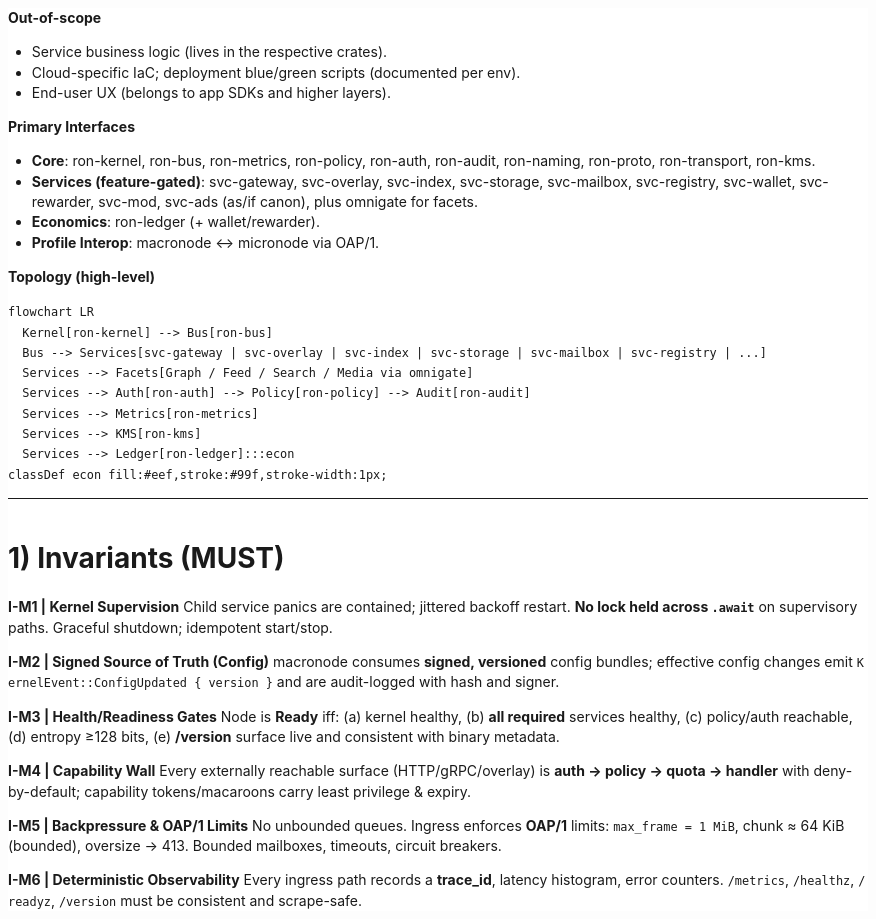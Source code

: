 **Out-of-scope**

* Service business logic (lives in the respective crates).
* Cloud-specific IaC; deployment blue/green scripts (documented per env).
* End-user UX (belongs to app SDKs and higher layers).

**Primary Interfaces**

* **Core**: ron-kernel, ron-bus, ron-metrics, ron-policy, ron-auth, ron-audit, ron-naming, ron-proto, ron-transport, ron-kms.
* **Services (feature-gated)**: svc-gateway, svc-overlay, svc-index, svc-storage, svc-mailbox, svc-registry, svc-wallet, svc-rewarder, svc-mod, svc-ads (as/if canon), plus omnigate for facets.
* **Economics**: ron-ledger (+ wallet/rewarder).
* **Profile Interop**: macronode ↔ micronode via OAP/1.

**Topology (high-level)**

```mermaid
flowchart LR
  Kernel[ron-kernel] --> Bus[ron-bus]
  Bus --> Services[svc-gateway | svc-overlay | svc-index | svc-storage | svc-mailbox | svc-registry | ...]
  Services --> Facets[Graph / Feed / Search / Media via omnigate]
  Services --> Auth[ron-auth] --> Policy[ron-policy] --> Audit[ron-audit]
  Services --> Metrics[ron-metrics]
  Services --> KMS[ron-kms]
  Services --> Ledger[ron-ledger]:::econ
classDef econ fill:#eef,stroke:#99f,stroke-width:1px;
```

---

# 1) Invariants (MUST)

**I-M1 | Kernel Supervision**
Child service panics are contained; jittered backoff restart. **No lock held across `.await`** on supervisory paths. Graceful shutdown; idempotent start/stop.

**I-M2 | Signed Source of Truth (Config)**
macronode consumes **signed, versioned** config bundles; effective config changes emit `KernelEvent::ConfigUpdated { version }` and are audit-logged with hash and signer.

**I-M3 | Health/Readiness Gates**
Node is **Ready** iff: (a) kernel healthy, (b) **all required** services healthy, (c) policy/auth reachable, (d) entropy ≥128 bits, (e) **/version** surface live and consistent with binary metadata.

**I-M4 | Capability Wall**
Every externally reachable surface (HTTP/gRPC/overlay) is **auth → policy → quota → handler** with deny-by-default; capability tokens/macaroons carry least privilege & expiry.

**I-M5 | Backpressure & OAP/1 Limits**
No unbounded queues. Ingress enforces **OAP/1** limits: `max_frame = 1 MiB`, chunk ≈ 64 KiB (bounded), oversize → 413. Bounded mailboxes, timeouts, circuit breakers.

**I-M6 | Deterministic Observability**
Every ingress path records a **trace\_id**, latency histogram, error counters. `/metrics`, `/healthz`, `/readyz`, `/version` must be consistent and scrape-safe.
